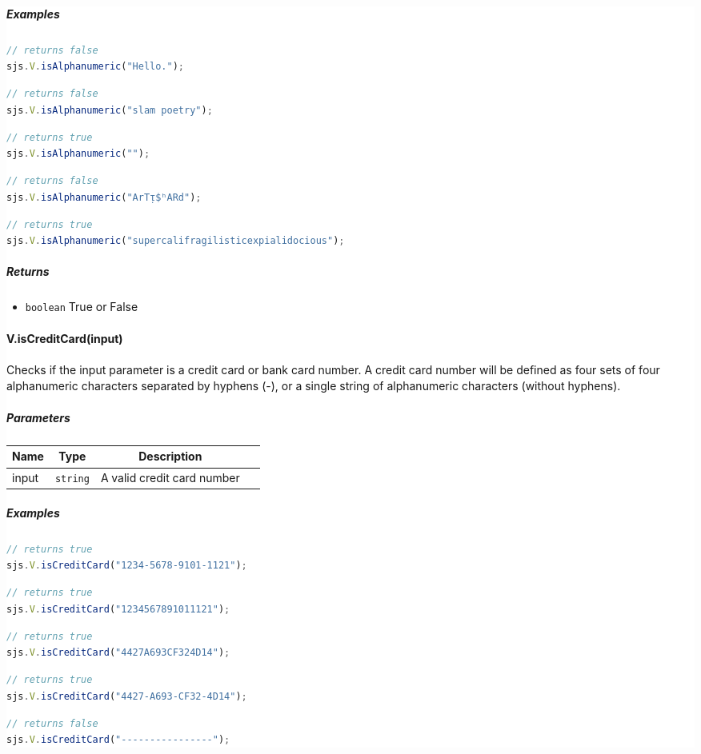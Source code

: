 

##### Examples

```javascript
// returns false
sjs.V.isAlphanumeric("Hello.");
```
```javascript
// returns false
sjs.V.isAlphanumeric("slam poetry");
```
```javascript
// returns true
sjs.V.isAlphanumeric("");
```
```javascript
// returns false
sjs.V.isAlphanumeric("ArTᴉ$ʰARd");
```
```javascript
// returns true
sjs.V.isAlphanumeric("supercalifragilisticexpialidocious");
```


##### Returns


- `boolean`  True or False



#### V.isCreditCard(input) 

Checks if the input parameter is a credit card or bank card number.
A credit card number will be defined as four sets of four alphanumeric
characters separated by hyphens (-), or a single string of alphanumeric
characters (without hyphens).




##### Parameters

| Name | Type | Description |  |
| ---- | ---- | ----------- | -------- |
| input | `string`  | A valid credit card number | &nbsp; |




##### Examples

```javascript
// returns true
sjs.V.isCreditCard("1234-5678-9101-1121");
```
```javascript
// returns true
sjs.V.isCreditCard("1234567891011121");
```
```javascript
// returns true
sjs.V.isCreditCard("4427A693CF324D14");
```
```javascript
// returns true
sjs.V.isCreditCard("4427-A693-CF32-4D14");
```
```javascript
// returns false
sjs.V.isCreditCard("----------------");
```
```javascript
```